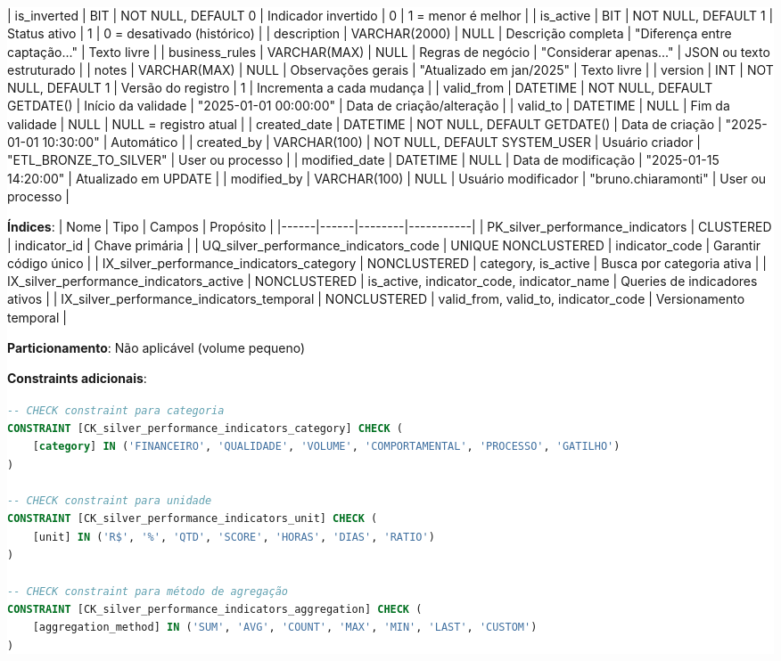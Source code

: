 | is_inverted | BIT | NOT NULL, DEFAULT 0 | Indicador invertido | 0 | 1 = menor é melhor |
| is_active | BIT | NOT NULL, DEFAULT 1 | Status ativo | 1 | 0 = desativado (histórico) |
| description | VARCHAR(2000) | NULL | Descrição completa | "Diferença entre captação..." | Texto livre |
| business_rules | VARCHAR(MAX) | NULL | Regras de negócio | "Considerar apenas..." | JSON ou texto estruturado |
| notes | VARCHAR(MAX) | NULL | Observações gerais | "Atualizado em jan/2025" | Texto livre |
| version | INT | NOT NULL, DEFAULT 1 | Versão do registro | 1 | Incrementa a cada mudança |
| valid_from | DATETIME | NOT NULL, DEFAULT GETDATE() | Início da validade | "2025-01-01 00:00:00" | Data de criação/alteração |
| valid_to | DATETIME | NULL | Fim da validade | NULL | NULL = registro atual |
| created_date | DATETIME | NOT NULL, DEFAULT GETDATE() | Data de criação | "2025-01-01 10:30:00" | Automático |
| created_by | VARCHAR(100) | NOT NULL, DEFAULT SYSTEM_USER | Usuário criador | "ETL_BRONZE_TO_SILVER" | User ou processo |
| modified_date | DATETIME | NULL | Data de modificação | "2025-01-15 14:20:00" | Atualizado em UPDATE |
| modified_by | VARCHAR(100) | NULL | Usuário modificador | "bruno.chiaramonti" | User ou processo |

**Índices**:
| Nome | Tipo | Campos | Propósito |
|------|------|--------|-----------|
| PK_silver_performance_indicators | CLUSTERED | indicator_id | Chave primária |
| UQ_silver_performance_indicators_code | UNIQUE NONCLUSTERED | indicator_code | Garantir código único |
| IX_silver_performance_indicators_category | NONCLUSTERED | category, is_active | Busca por categoria ativa |
| IX_silver_performance_indicators_active | NONCLUSTERED | is_active, indicator_code, indicator_name | Queries de indicadores ativos |
| IX_silver_performance_indicators_temporal | NONCLUSTERED | valid_from, valid_to, indicator_code | Versionamento temporal |

**Particionamento**: Não aplicável (volume pequeno)

**Constraints adicionais**:
```sql
-- CHECK constraint para categoria
CONSTRAINT [CK_silver_performance_indicators_category] CHECK (
    [category] IN ('FINANCEIRO', 'QUALIDADE', 'VOLUME', 'COMPORTAMENTAL', 'PROCESSO', 'GATILHO')
)

-- CHECK constraint para unidade
CONSTRAINT [CK_silver_performance_indicators_unit] CHECK (
    [unit] IN ('R$', '%', 'QTD', 'SCORE', 'HORAS', 'DIAS', 'RATIO')
)

-- CHECK constraint para método de agregação
CONSTRAINT [CK_silver_performance_indicators_aggregation] CHECK (
    [aggregation_method] IN ('SUM', 'AVG', 'COUNT', 'MAX', 'MIN', 'LAST', 'CUSTOM')
)
```
